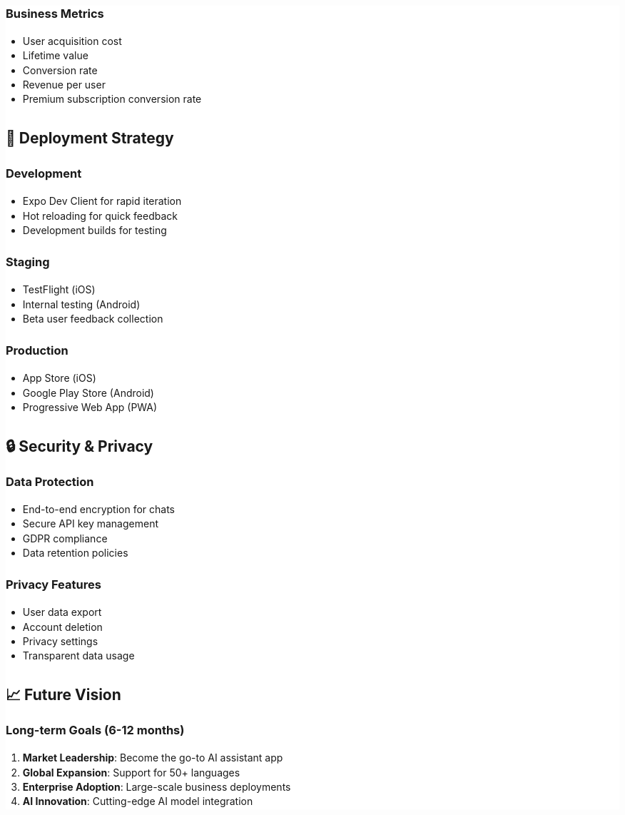 ### Business Metrics

- User acquisition cost
- Lifetime value
- Conversion rate
- Revenue per user
- Premium subscription conversion rate

## 🚀 Deployment Strategy

### Development

- Expo Dev Client for rapid iteration
- Hot reloading for quick feedback
- Development builds for testing

### Staging

- TestFlight (iOS)
- Internal testing (Android)
- Beta user feedback collection

### Production

- App Store (iOS)
- Google Play Store (Android)
- Progressive Web App (PWA)

## 🔒 Security & Privacy

### Data Protection

- End-to-end encryption for chats
- Secure API key management
- GDPR compliance
- Data retention policies

### Privacy Features

- User data export
- Account deletion
- Privacy settings
- Transparent data usage

## 📈 Future Vision

### Long-term Goals (6-12 months)

1. **Market Leadership**: Become the go-to AI assistant app
2. **Global Expansion**: Support for 50+ languages
3. **Enterprise Adoption**: Large-scale business deployments
4. **AI Innovation**: Cutting-edge AI model integration
